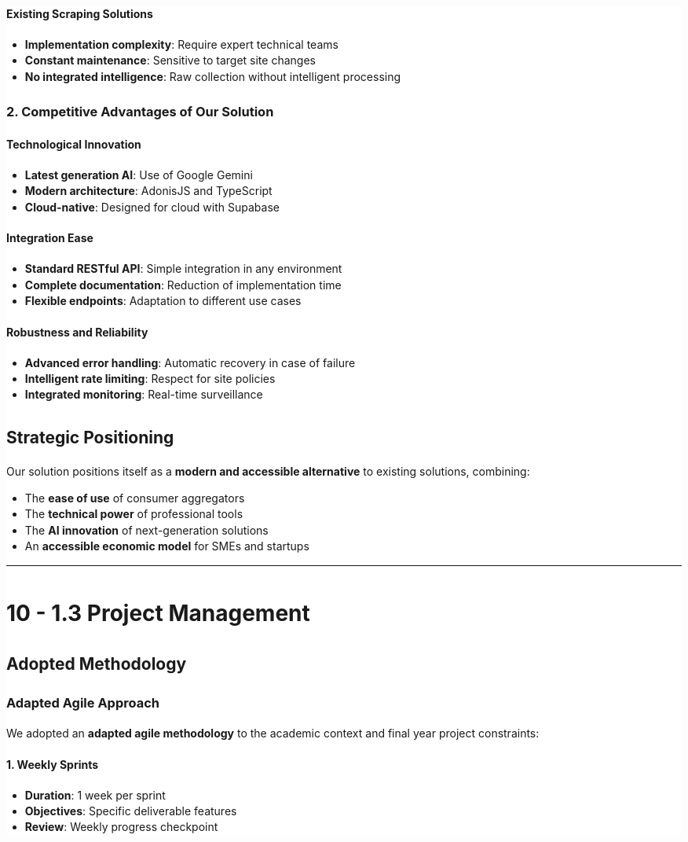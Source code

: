 #### Existing Scraping Solutions

- **Implementation complexity**: Require expert technical teams
- **Constant maintenance**: Sensitive to target site changes
- **No integrated intelligence**: Raw collection without intelligent processing

### 2. Competitive Advantages of Our Solution

#### Technological Innovation

- **Latest generation AI**: Use of Google Gemini
- **Modern architecture**: AdonisJS and TypeScript
- **Cloud-native**: Designed for cloud with Supabase

#### Integration Ease

- **Standard RESTful API**: Simple integration in any environment
- **Complete documentation**: Reduction of implementation time
- **Flexible endpoints**: Adaptation to different use cases

#### Robustness and Reliability

- **Advanced error handling**: Automatic recovery in case of failure
- **Intelligent rate limiting**: Respect for site policies
- **Integrated monitoring**: Real-time surveillance

## Strategic Positioning

Our solution positions itself as a **modern and accessible alternative** to existing solutions, combining:

- The **ease of use** of consumer aggregators
- The **technical power** of professional tools
- The **AI innovation** of next-generation solutions
- An **accessible economic model** for SMEs and startups

---

# 10 - 1.3 Project Management

## Adopted Methodology

### Adapted Agile Approach

We adopted an **adapted agile methodology** to the academic context and final year project constraints:

#### 1. Weekly Sprints

- **Duration**: 1 week per sprint
- **Objectives**: Specific deliverable features
- **Review**: Weekly progress checkpoint
